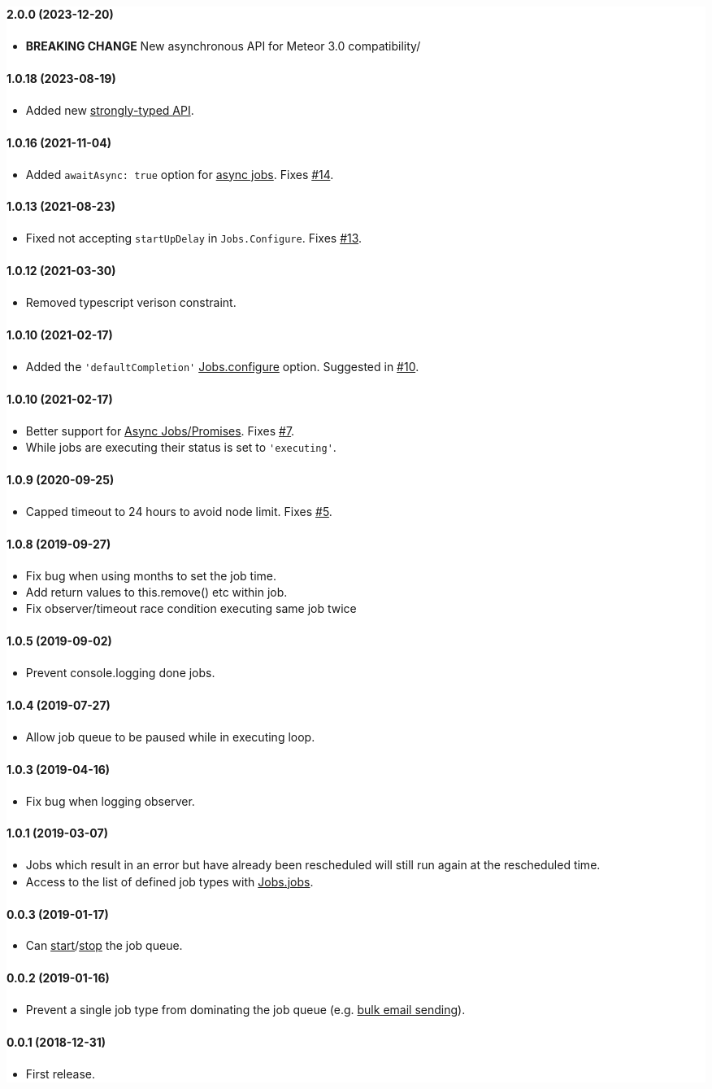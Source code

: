 #### 2.0.0 (2023-12-20)
- **BREAKING CHANGE** New asynchronous API for Meteor 3.0 compatibility/

#### 1.0.18 (2023-08-19)
- Added new [strongly-typed API](#new-strongly-typed-api).

#### 1.0.16 (2021-11-04)
- Added `awaitAsync: true` option for [async jobs](#asyncjobs). Fixes [#14](/issues/14).

#### 1.0.13 (2021-08-23)
- Fixed not accepting `startUpDelay` in `Jobs.Configure`. Fixes [#13](/issues/13).

#### 1.0.12 (2021-03-30)
- Removed typescript verison constraint.

#### 1.0.10 (2021-02-17)
- Added the `'defaultCompletion'` [Jobs.configure](#jobsconfigure) option. Suggested in [#10](/issues/10).

#### 1.0.10 (2021-02-17)
- Better support for [Async Jobs/Promises](#async-jobs). Fixes [#7](/issues/5).
- While jobs are executing their status is set to `'executing'`.

#### 1.0.9 (2020-09-25)
- Capped timeout to 24 hours to avoid node limit. Fixes [#5](/issues/7).

#### 1.0.8 (2019-09-27)
- Fix bug when using months to set the job time.
- Add return values to this.remove() etc within job.
- Fix observer/timeout race condition executing same job twice

#### 1.0.5 (2019-09-02)
- Prevent console.logging done jobs.

#### 1.0.4 (2019-07-27)
- Allow job queue to be paused while in executing loop.

#### 1.0.3 (2019-04-16)
- Fix bug when logging observer.

#### 1.0.1 (2019-03-07)
- Jobs which result in an error but have already been rescheduled will still run again at the rescheduled time.
- Access to the list of defined job types with [Jobs.jobs](#jobsjobs).

#### 0.0.3 (2019-01-17)
- Can [start](#jobsstart)/[stop](#jobsstop) the job queue.

#### 0.0.2 (2019-01-16)
- Prevent a single job type from dominating the job queue (e.g. [bulk email sending](#bulk-operations)).

#### 0.0.1 (2018-12-31)
- First release.
